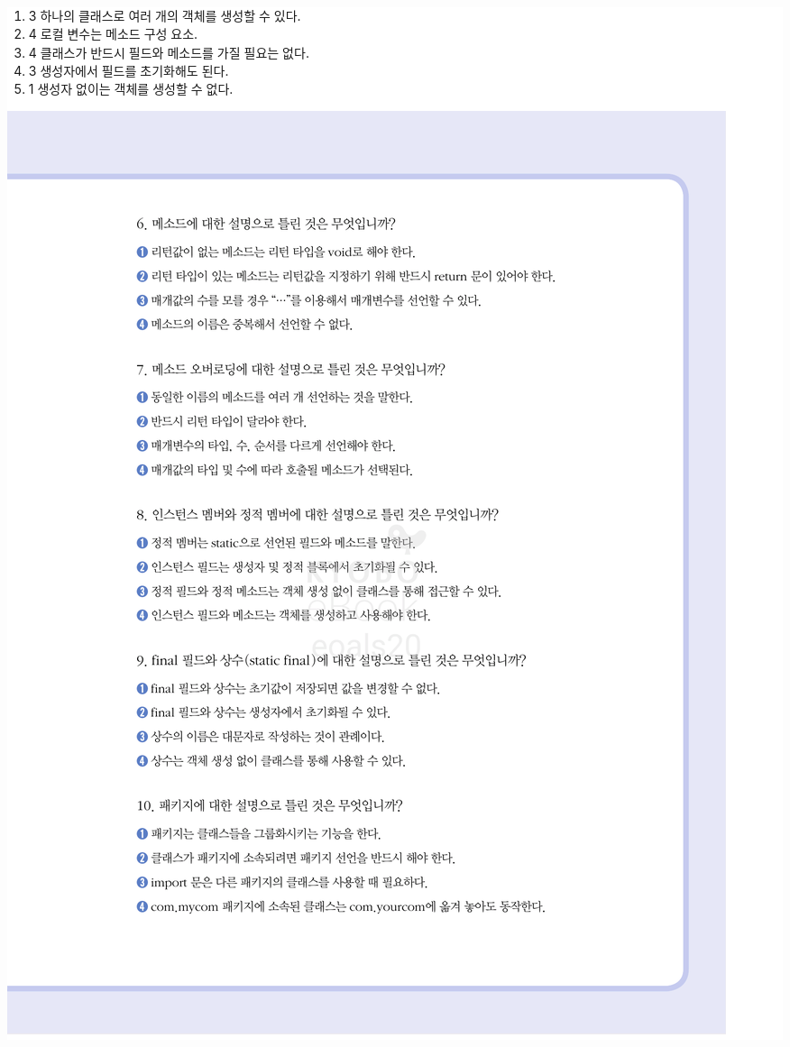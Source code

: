 1. 3  하나의 클래스로 여러 개의 객체를 생성할 수 있다.
2. 4  로컬 변수는 메소드 구성 요소.
3. 4  클래스가 반드시 필드와 메소드를 가질 필요는 없다.
4. 3  생성자에서 필드를 초기화해도 된다.
5. 1  생성자 없이는 객체를 생성할 수 없다.

![Untitled](Ch6%20%E1%84%8F%E1%85%B3%E1%86%AF%E1%84%85%E1%85%A2%E1%84%89%E1%85%B3%2052deff07e2ab436b9da1235be782a679/Untitled%207.png)
